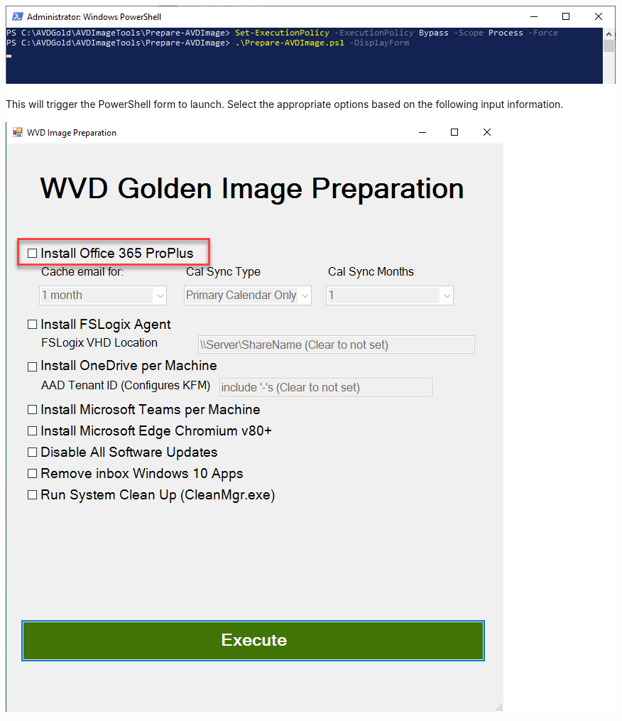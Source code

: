 ![This image shows what you should be executing in PowerShell.](images/prepareimage.png "Prepare image script")

This will trigger the PowerShell form to launch. Select the appropriate options based on the following input information.

![This image shows that the script will open the AVD golden image preparation window.](images/avdgoldenimage.png "Golden image preparation")
